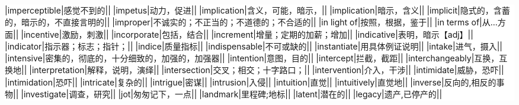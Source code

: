 |imperceptible|感觉不到的||
|impetus|动力，促进||
|implication|含义，可能，暗示，||
|implication|暗示，含义||
|implicit|隐式的，含蓄的，暗示的，不直接言明的||
|improper|不诚实的；不正当的；不道德的；不合适的||
|in light of|按照，根据，鉴于||
|in terms of|从...方面||
|incentive|激励，刺激||
|incorporate|包括，结合||
|increment|增量；定期的加薪；增加||
|indicative|表明，暗示【adj】||
|indicator|指示器；标志；指针；||
|indice|质量指标||
|indispensable|不可或缺的||
|instantiate|用具体例证说明||
|intake|进气，摄入||
|intensive|密集的，彻底的，十分细致的，加强的，加强器||
|intention|意图，目的||
|intercept|拦截，截距||
|interchangeably|互换，互换地||
|interpretation|解释，说明，演绎||
|intersection|交叉；相交；十字路口；||
|intervention|介入，干涉||
|intimidate|威胁，恐吓||
|intimidation|恐吓||
|intricate|复杂的||
|intrigue|密谋||
|intrusion|入侵||
|intuition|直觉||
|intuitively|直觉地||
|inverse|反向的,相反的事物||
|investigate|调查，研究||
|jot|匆匆记下，一点||
|landmark|里程碑;地标||
|latent|潜在的||
|legacy|遗产,已停产的||